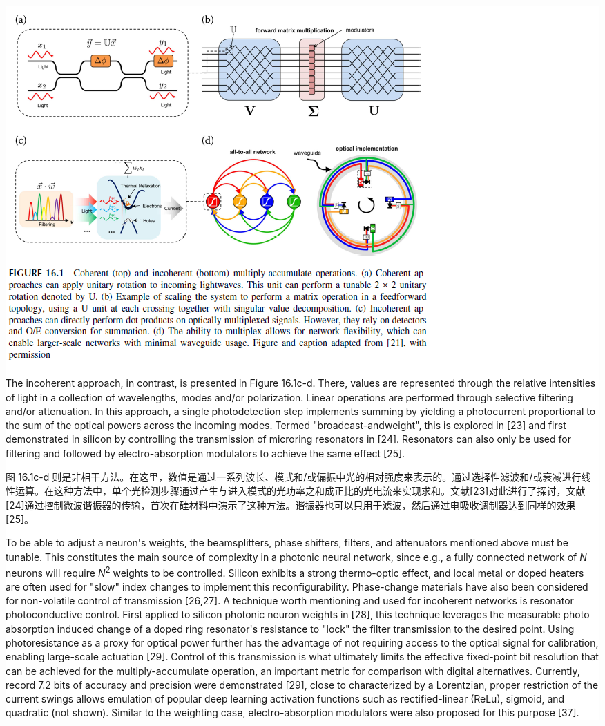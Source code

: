 ![](pictures/multiply-accumulate_operation.png)

The incoherent approach, in contrast, is presented in Figure 16.1c-d. There, values are represented through the relative intensities of light in a collection of wavelengths, modes and/or polarization. Linear operations are performed through selective filtering and/or attenuation. In this approach, a single photodetection step implements summing by yielding a photocurrent proportional to the sum of the optical powers across the incoming modes. Termed "broadcast-andweight", this is explored in [23] and first demonstrated in silicon by controlling the transmission of microring resonators in [24]. Resonators can also only be used for filtering and followed by electro-absorption modulators to achieve the same effect [25].

图 16.1c-d 则是非相干方法。在这里，数值是通过一系列波长、模式和/或偏振中光的相对强度来表示的。通过选择性滤波和/或衰减进行线性运算。在这种方法中，单个光检测步骤通过产生与进入模式的光功率之和成正比的光电流来实现求和。文献[23]对此进行了探讨，文献[24]通过控制微波谐振器的传输，首次在硅材料中演示了这种方法。谐振器也可以只用于滤波，然后通过电吸收调制器达到同样的效果[25]。

To be able to adjust a neuron's weights, the beamsplitters, phase shifters, filters, and attenuators mentioned above must be tunable. This constitutes the main source of complexity in a photonic neural network, since e.g., a fully connected network of $N$ neurons will require $N^2$ weights to be controlled. Silicon exhibits a strong thermo-optic effect, and local metal or doped heaters are often used for "slow" index changes to implement this reconfigurability. Phase-change materials have also been considered for non-volatile control of transmission [26,27]. A technique worth mentioning and used for incoherent networks is resonator photoconductive control. First applied to silicon photonic neuron weights in [28], this technique leverages the measurable photo absorption induced change of a doped ring resonator's resistance to "lock" the filter transmission to the desired point. Using photoresistance as a proxy for optical power further has the advantage of not requiring access to the optical signal for calibration, enabling large-scale actuation [29]. Control of this transmission is what ultimately limits the effective fixed-point bit resolution that can be achieved for the multiply-accumulate operation, an important metric for comparison with digital alternatives. Currently, record 7.2 bits of accuracy and precision were demonstrated [29], close to characterized by a Lorentzian, proper restriction of the current swings allows emulation of popular deep learning activation functions such as rectified-linear (ReLu), sigmoid, and quadratic (not shown). Similar to the weighting case, electro-absorption modulators were also proposed for this purpose [37].
